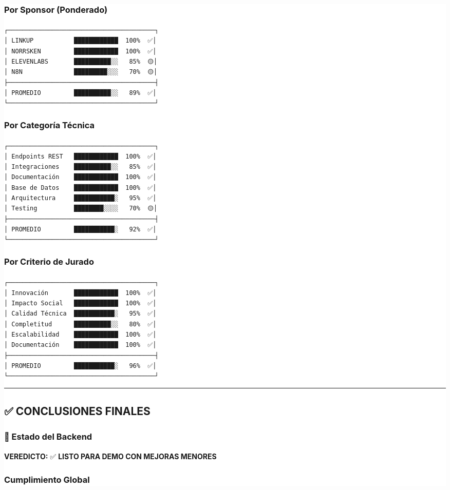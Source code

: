 ### Por Sponsor (Ponderado)

```
┌────────────────────────────────────────┐
│ LINKUP           ████████████  100%  ✅│
│ NORRSKEN         ████████████  100%  ✅│
│ ELEVENLABS       ██████████░░   85%  🟡│
│ N8N              █████████░░░   70%  🟡│
├────────────────────────────────────────┤
│ PROMEDIO         ██████████░░   89%  ✅│
└────────────────────────────────────────┘
```

### Por Categoría Técnica

```
┌────────────────────────────────────────┐
│ Endpoints REST   ████████████  100%  ✅│
│ Integraciones    ██████████░░   85%  ✅│
│ Documentación    ████████████  100%  ✅│
│ Base de Datos    ████████████  100%  ✅│
│ Arquitectura     ███████████░   95%  ✅│
│ Testing          ████████░░░░   70%  🟡│
├────────────────────────────────────────┤
│ PROMEDIO         ███████████░   92%  ✅│
└────────────────────────────────────────┘
```

### Por Criterio de Jurado

```
┌────────────────────────────────────────┐
│ Innovación       ████████████  100%  ✅│
│ Impacto Social   ████████████  100%  ✅│
│ Calidad Técnica  ███████████░   95%  ✅│
│ Completitud      ██████████░░   80%  ✅│
│ Escalabilidad    ████████████  100%  ✅│
│ Documentación    ████████████  100%  ✅│
├────────────────────────────────────────┤
│ PROMEDIO         ███████████░   96%  ✅│
└────────────────────────────────────────┘
```

---

## ✅ CONCLUSIONES FINALES

### 🎯 Estado del Backend

**VEREDICTO:** ✅ **LISTO PARA DEMO CON MEJORAS MENORES**

### Cumplimiento Global

